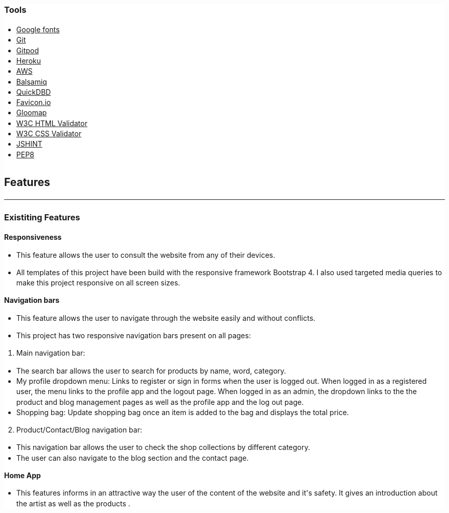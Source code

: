 
### Tools  ###

* [Google fonts](https://fonts.google.com/)
* [Git](https://git-scm.com/)
* [Gitpod](https://gitpod.io/)
* [Heroku](https://heroku.com/)
* [AWS](https://aws.amazon.com/)
* [Balsamiq](https://balsamiq.com/)
* [QuickDBD](https://www.quickdatabasediagrams.com/)
* [Favicon.io](https://favicon.io/)
* [Gloomap](https://www.gloomaps.com/)
* [W3C HTML Validator](https://validator.w3.org/)
* [W3C CSS Validator](https://jigsaw.w3.org/css-validator/)
* [JSHINT](https://jshint.com/)
* [PEP8](http://pep8online.com/)


<a name="Features"></a>

## Features ##
---

<a name="existing"></a>

### Existiting Features ###

**Responsiveness**

* This feature allows the user to consult the website from any of their devices.

* All templates of this project have been build with the responsive framework Bootstrap 4. I also used targeted media queries to make this project responsive on all screen sizes.

**Navigation bars**

* This feature allows the user to navigate through the website easily and without conflicts.

* This project has two responsive navigation bars present on all pages:
1. Main navigation bar: 
* The search bar allows the user to search for products by name, word, category.
* My profile dropdown menu: Links to register or sign in forms when the user is logged out. When logged in as a registered user, the menu links to the profile app and the logout page. When logged in as an admin, the dropdown links to the the product and blog management pages as well as the profile app and the log out page.
* Shopping bag: Update shopping bag once an item is added to the bag and displays the total price. 

2. Product/Contact/Blog navigation bar:
* This navigation bar allows the user to check the shop collections by different category.
* The user can also navigate to the blog section and the contact page.

**Home App**

* This features informs in an attractive way the user of the content of the website and it's safety. It gives an introduction about the artist as well as the products .

